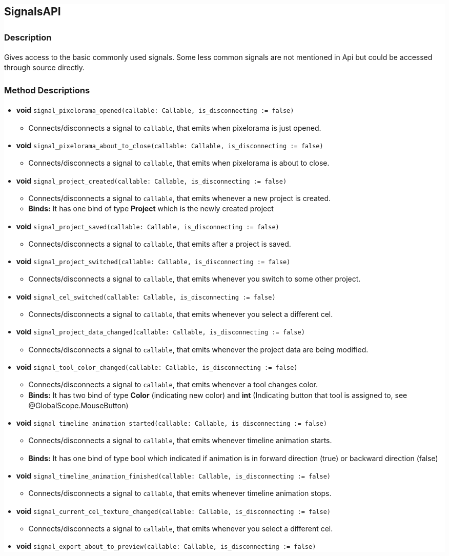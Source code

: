 SignalsAPI
---
### Description
Gives access to the basic commonly used signals. Some less common signals are not mentioned in Api but could be accessed through source directly.

### Method Descriptions
- **void** `signal_pixelorama_opened(callable: Callable, is_disconnecting := false)`

    - Connects/disconnects a signal to `callable`, that emits when pixelorama is just opened.

- **void** `signal_pixelorama_about_to_close(callable: Callable, is_disconnecting := false)`

    - Connects/disconnects a signal to `callable`, that emits when pixelorama is about to close.

- **void** `signal_project_created(callable: Callable, is_disconnecting := false)`

    - Connects/disconnects a signal to `callable`, that emits whenever a new project is created.
    - **Binds:** It has one bind of type **Project** which is the newly created project

- **void** `signal_project_saved(callable: Callable, is_disconnecting := false)`

    - Connects/disconnects a signal to `callable`, that emits after a project is saved.

- **void** `signal_project_switched(callable: Callable, is_disconnecting := false)`

    - Connects/disconnects a signal to `callable`, that emits whenever you switch to some other project.

- **void** `signal_cel_switched(callable: Callable, is_disconnecting := false)`

    - Connects/disconnects a signal to `callable`, that emits whenever you select a different cel.

- **void** `signal_project_data_changed(callable: Callable, is_disconnecting := false)`

    - Connects/disconnects a signal to `callable`, that emits whenever the project data are being modified.

- **void** `signal_tool_color_changed(callable: Callable, is_disconnecting := false)`

    - Connects/disconnects a signal to `callable`, that emits whenever a tool changes color.
    - **Binds:** It has two bind of type **Color** (indicating new color) and **int** (Indicating button that tool is assigned to, see @GlobalScope.MouseButton)

- **void** `signal_timeline_animation_started(callable: Callable, is_disconnecting := false)`

    - Connects/disconnects a signal to `callable`, that emits whenever timeline animation starts.

    - **Binds:** It has one bind of type bool which indicated if animation is in forward direction (true) or backward direction (false)

- **void** `signal_timeline_animation_finished(callable: Callable, is_disconnecting := false)`

    - Connects/disconnects a signal to `callable`, that emits whenever timeline animation stops.

- **void** `signal_current_cel_texture_changed(callable: Callable, is_disconnecting := false)`

    - Connects/disconnects a signal to `callable`, that emits whenever you select a different cel.

- **void** `signal_export_about_to_preview(callable: Callable, is_disconnecting := false)`
